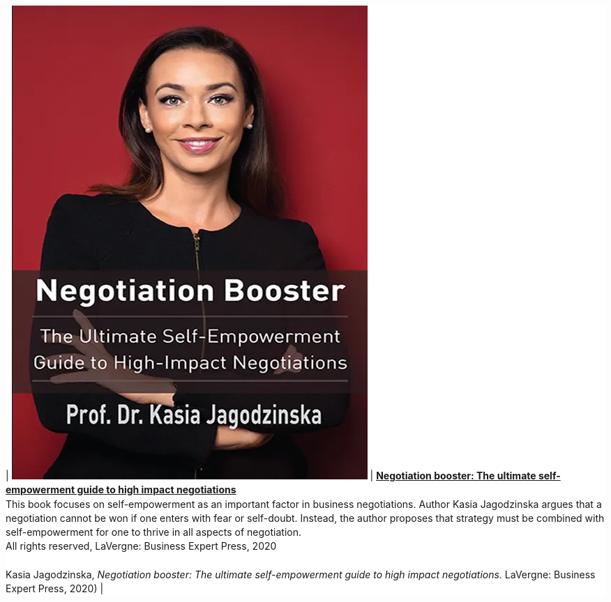 | ![Negotiation booster: The ultimate self-empowerment guide to high impact negotiations](/images/book-covers/Negotiation-booster-the-ultimate-self-empowerment.jpg) | [**Negotiation booster: The ultimate self-empowerment guide to high impact negotiations**](https://nlb.overdrive.com/media/6004846)<br>This book focuses on self-empowerment as an important factor in business negotiations. Author Kasia Jagodzinska argues that a negotiation cannot be won if one enters with fear or self-doubt. Instead, the author proposes that strategy must be combined with self-empowerment for one to thrive in all aspects of negotiation.<br>All rights reserved, LaVergne: Business Expert Press, 2020<br><br>Kasia Jagodzinska, *Negotiation booster: The ultimate self-empowerment guide to high impact negotiations.* LaVergne: Business Expert Press, 2020) |